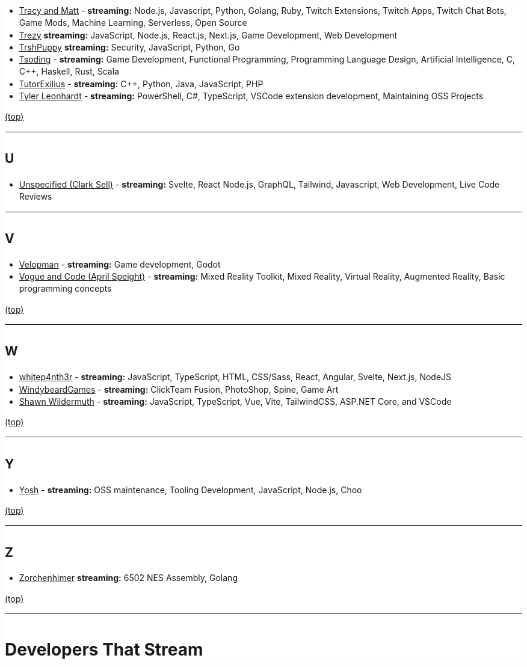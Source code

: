 - [Tracy and Matt](#tracy-and-matt) - **streaming:** Node.js, Javascript, Python, Golang, Ruby, Twitch Extensions, Twitch Apps, Twitch Chat Bots, Game Mods, Machine Learning, Serverless, Open Source
- [Trezy](#trezy) **streaming:** JavaScript, Node.js, React.js, Next.js, Game Development, Web Development
- [TrshPuppy](#trshpuppy) **streaming:** Security, JavaScript, Python, Go
- [Tsoding](#tsoding) - **streaming:** Game Development, Functional Programming, Programming Language Design, Artificial Intelligence, C, C++, Haskell, Rust, Scala
- [TutorExilius](#TutorExilius) - **streaming:** C++, Python, Java, JavaScript, PHP
- [Tyler Leonhardt](#tyler-leonhardt) - **streaming:** PowerShell, C#, TypeScript, VSCode extension development, Maintaining OSS Projects


[(top)](#table-of-contents)

---
## U
- [Unspecified (Clark Sell)](#unspecified-clark-sell) - **streaming:** Svelte, React Node.js, GraphQL, Tailwind, Javascript, Web Development, Live Code Reviews

---
## V
- [Velopman](#velopman) - **streaming:** Game development, Godot
- [Vogue and Code (April Speight)](#vogue-and-code-april-speight) - **streaming:** Mixed Reality Toolkit, Mixed Reality, Virtual Reality, Augmented Reality, Basic programming concepts

[(top)](#table-of-contents)

---
## W
- [whitep4nth3r](#whitep4nth3r) - **streaming:** JavaScript, TypeScript, HTML, CSS/Sass, React, Angular, Svelte, Next.js, NodeJS
- [WindybeardGames](#windybeardgames) - **streaming:** ClickTeam Fusion, PhotoShop, Spine, Game Art
- [Shawn Wildermuth](#shawnwildermuth) - **streaming:** JavaScript, TypeScript, Vue, Vite, TailwindCSS, ASP.NET Core, and VSCode

[(top)](#table-of-contents)

---
## Y
- [Yosh](#yosh) - **streaming:** OSS maintenance, Tooling Development, JavaScript, Node.js, Choo

[(top)](#table-of-contents)

---
## Z
- [Zorchenhimer](#zorchenhimer) **streaming:** 6502 NES Assembly, Golang

[(top)](#table-of-contents)

----
# Developers That Stream
